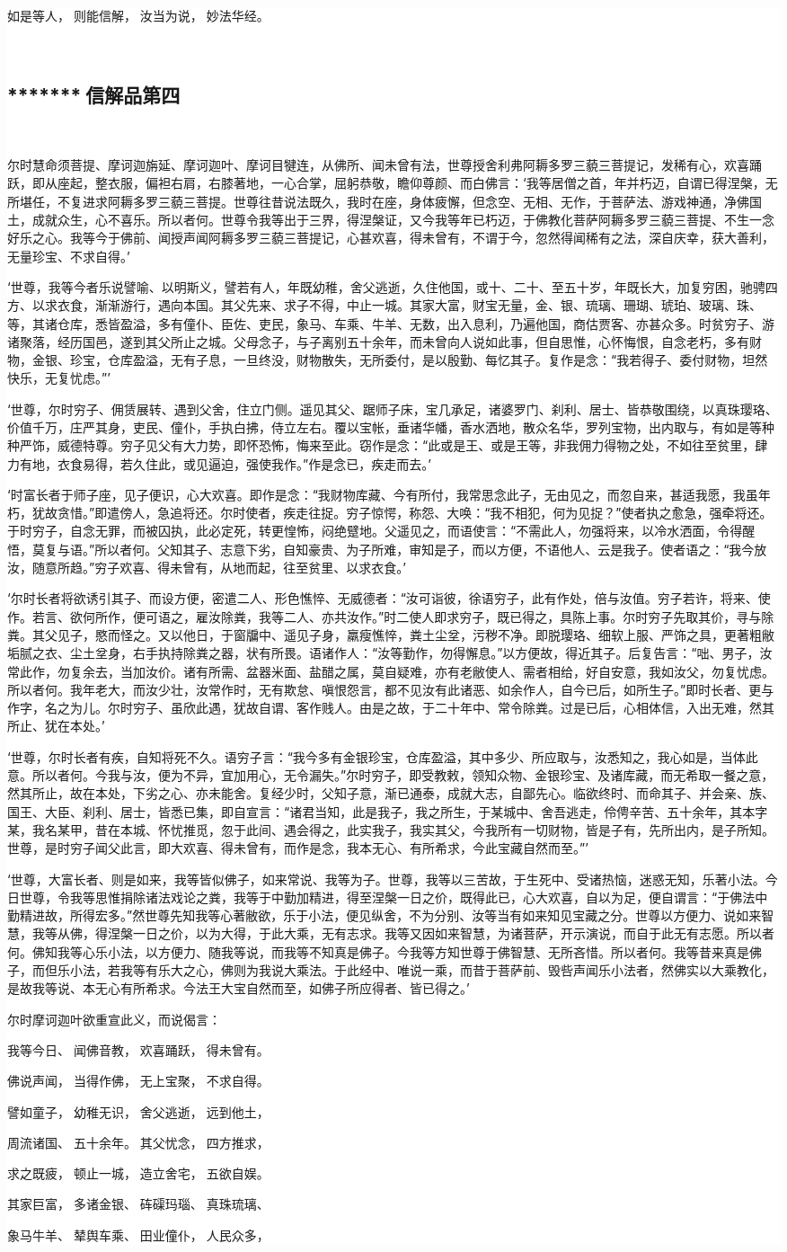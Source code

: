 如是等人， 则能信解， 汝当为说， 妙法华经。

<br>

## *******   信解品第四

<br>

尔时慧命须菩提、摩诃迦旃延、摩诃迦叶、摩诃目犍连，从佛所、闻未曾有法，世尊授舍利弗阿耨多罗三藐三菩提记，发稀有心，欢喜踊跃，即从座起，整衣服，偏袒右肩，右膝著地，一心合掌，屈躬恭敬，瞻仰尊颜、而白佛言：‘我等居僧之首，年并朽迈，自谓已得涅槃，无所堪任，不复进求阿耨多罗三藐三菩提。世尊往昔说法既久，我时在座，身体疲懈，但念空、无相、无作，于菩萨法、游戏神通，净佛国土，成就众生，心不喜乐。所以者何。世尊令我等出于三界，得涅槃证，又今我等年已朽迈，于佛教化菩萨阿耨多罗三藐三菩提、不生一念好乐之心。我等今于佛前、闻授声闻阿耨多罗三藐三菩提记，心甚欢喜，得未曾有，不谓于今，忽然得闻稀有之法，深自庆幸，获大善利，无量珍宝、不求自得。’

‘世尊，我等今者乐说譬喻、以明斯义，譬若有人，年既幼稚，舍父逃逝，久住他国，或十、二十、至五十岁，年既长大，加复穷困，驰骋四方、以求衣食，渐渐游行，遇向本国。其父先来、求子不得，中止一城。其家大富，财宝无量，金、银、琉璃、珊瑚、琥珀、玻璃、珠、等，其诸仓库，悉皆盈溢，多有僮仆、臣佐、吏民，象马、车乘、牛羊、无数，出入息利，乃遍他国，商估贾客、亦甚众多。时贫穷子、游诸聚落，经历国邑，遂到其父所止之城。父母念子，与子离别五十余年，而未曾向人说如此事，但自思惟，心怀悔恨，自念老朽，多有财物，金银、珍宝，仓库盈溢，无有子息，一旦终没，财物散失，无所委付，是以殷勤、每忆其子。复作是念：“我若得子、委付财物，坦然快乐，无复忧虑。”’

‘世尊，尔时穷子、佣赁展转、遇到父舍，住立门侧。遥见其父、踞师子床，宝几承足，诸婆罗门、刹利、居士、皆恭敬围绕，以真珠璎珞、价值千万，庄严其身，吏民、僮仆，手执白拂，侍立左右。覆以宝帐，垂诸华幡，香水洒地，散众名华，罗列宝物，出内取与，有如是等种种严饰，威德特尊。穷子见父有大力势，即怀恐怖，悔来至此。窃作是念：“此或是王、或是王等，非我佣力得物之处，不如往至贫里，肆力有地，衣食易得，若久住此，或见逼迫，强使我作。”作是念已，疾走而去。’

‘时富长者于师子座，见子便识，心大欢喜。即作是念：“我财物库藏、今有所付，我常思念此子，无由见之，而忽自来，甚适我愿，我虽年朽，犹故贪惜。”即遣傍人，急追将还。尔时使者，疾走往捉。穷子惊愕，称怨、大唤：“我不相犯，何为见捉？”使者执之愈急，强牵将还。于时穷子，自念无罪，而被囚执，此必定死，转更惶怖，闷绝躄地。父遥见之，而语使言：“不需此人，勿强将来，以冷水洒面，令得醒悟，莫复与语。”所以者何。父知其子、志意下劣，自知豪贵、为子所难，审知是子，而以方便，不语他人、云是我子。使者语之：“我今放汝，随意所趋。”穷子欢喜、得未曾有，从地而起，往至贫里、以求衣食。’

‘尔时长者将欲诱引其子、而设方便，密遣二人、形色憔悴、无威德者：“汝可诣彼，徐语穷子，此有作处，倍与汝值。穷子若许，将来、使作。若言、欲何所作，便可语之，雇汝除粪，我等二人、亦共汝作。”时二使人即求穷子，既已得之，具陈上事。尔时穷子先取其价，寻与除粪。其父见子，愍而怪之。又以他日，于窗牖中、遥见子身，羸瘦憔悴，粪土尘坌，污秽不净。即脱璎珞、细软上服、严饰之具，更著粗敝垢腻之衣、尘土坌身，右手执持除粪之器，状有所畏。语诸作人：“汝等勤作，勿得懈息。”以方便故，得近其子。后复告言：“咄、男子，汝常此作，勿复余去，当加汝价。诸有所需、盆器米面、盐醋之属，莫自疑难，亦有老敝使人、需者相给，好自安意，我如汝父，勿复忧虑。所以者何。我年老大，而汝少壮，汝常作时，无有欺怠、嗔恨怨言，都不见汝有此诸恶、如余作人，自今已后，如所生子。”即时长者、更与作字，名之为儿。尔时穷子、虽欣此遇，犹故自谓、客作贱人。由是之故，于二十年中、常令除粪。过是已后，心相体信，入出无难，然其所止、犹在本处。’

‘世尊，尔时长者有疾，自知将死不久。语穷子言：“我今多有金银珍宝，仓库盈溢，其中多少、所应取与，汝悉知之，我心如是，当体此意。所以者何。今我与汝，便为不异，宜加用心，无令漏失。”尔时穷子，即受教敕，领知众物、金银珍宝、及诸库藏，而无希取一餐之意，然其所止，故在本处，下劣之心、亦未能舍。复经少时，父知子意，渐已通泰，成就大志，自鄙先心。临欲终时、而命其子、并会亲、族、国王、大臣、刹利、居士，皆悉已集，即自宣言：“诸君当知，此是我子，我之所生，于某城中、舍吾逃走，伶俜辛苦、五十余年，其本字某，我名某甲，昔在本城、怀忧推觅，忽于此间、遇会得之，此实我子，我实其父，今我所有一切财物，皆是子有，先所出内，是子所知。世尊，是时穷子闻父此言，即大欢喜、得未曾有，而作是念，我本无心、有所希求，今此宝藏自然而至。”’

‘世尊，大富长者、则是如来，我等皆似佛子，如来常说、我等为子。世尊，我等以三苦故，于生死中、受诸热恼，迷惑无知，乐著小法。今日世尊，令我等思惟捐除诸法戏论之粪，我等于中勤加精进，得至涅槃一日之价，既得此已，心大欢喜，自以为足，便自谓言：“于佛法中勤精进故，所得宏多。”然世尊先知我等心著敝欲，乐于小法，便见纵舍，不为分别、汝等当有如来知见宝藏之分。世尊以方便力、说如来智慧，我等从佛，得涅槃一日之价，以为大得，于此大乘，无有志求。我等又因如来智慧，为诸菩萨，开示演说，而自于此无有志愿。所以者何。佛知我等心乐小法，以方便力、随我等说，而我等不知真是佛子。今我等方知世尊于佛智慧、无所吝惜。所以者何。我等昔来真是佛子，而但乐小法，若我等有乐大之心，佛则为我说大乘法。于此经中、唯说一乘，而昔于菩萨前、毁呰声闻乐小法者，然佛实以大乘教化，是故我等说、本无心有所希求。今法王大宝自然而至，如佛子所应得者、皆已得之。’

尔时摩诃迦叶欲重宣此义，而说偈言：

我等今日、 闻佛音教， 欢喜踊跃， 得未曾有。

佛说声闻， 当得作佛， 无上宝聚， 不求自得。

譬如童子， 幼稚无识， 舍父逃逝， 远到他土，

周流诸国、 五十余年。 其父忧念， 四方推求，

求之既疲， 顿止一城， 造立舍宅， 五欲自娱。

其家巨富， 多诸金银、 砗磲玛瑙、 真珠琉璃、

象马牛羊、 辇舆车乘、 田业僮仆， 人民众多，
